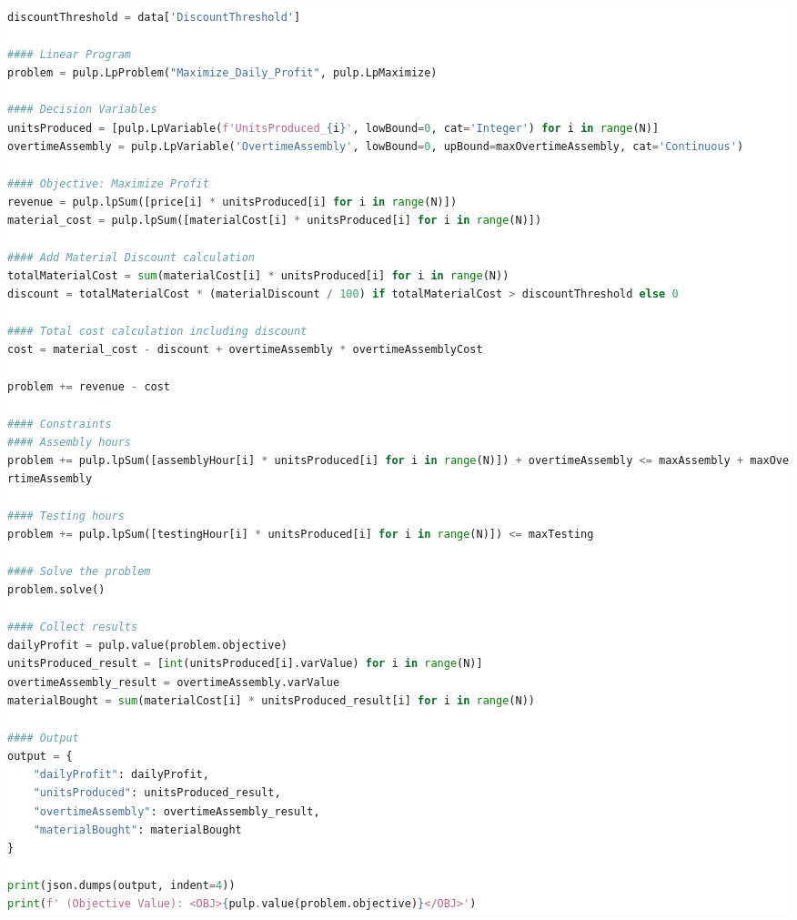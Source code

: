 ```python
discountThreshold = data['DiscountThreshold']

#### Linear Program
problem = pulp.LpProblem("Maximize_Daily_Profit", pulp.LpMaximize)

#### Decision Variables
unitsProduced = [pulp.LpVariable(f'UnitsProduced_{i}', lowBound=0, cat='Integer') for i in range(N)]
overtimeAssembly = pulp.LpVariable('OvertimeAssembly', lowBound=0, upBound=maxOvertimeAssembly, cat='Continuous')

#### Objective: Maximize Profit
revenue = pulp.lpSum([price[i] * unitsProduced[i] for i in range(N)])
material_cost = pulp.lpSum([materialCost[i] * unitsProduced[i] for i in range(N)])

#### Add Material Discount calculation
totalMaterialCost = sum(materialCost[i] * unitsProduced[i] for i in range(N))
discount = totalMaterialCost * (materialDiscount / 100) if totalMaterialCost > discountThreshold else 0

#### Total cost calculation including discount
cost = material_cost - discount + overtimeAssembly * overtimeAssemblyCost

problem += revenue - cost

#### Constraints
#### Assembly hours
problem += pulp.lpSum([assemblyHour[i] * unitsProduced[i] for i in range(N)]) + overtimeAssembly <= maxAssembly + maxOvertimeAssembly

#### Testing hours
problem += pulp.lpSum([testingHour[i] * unitsProduced[i] for i in range(N)]) <= maxTesting

#### Solve the problem
problem.solve()

#### Collect results
dailyProfit = pulp.value(problem.objective)
unitsProduced_result = [int(unitsProduced[i].varValue) for i in range(N)]
overtimeAssembly_result = overtimeAssembly.varValue
materialBought = sum(materialCost[i] * unitsProduced_result[i] for i in range(N))

#### Output
output = {
    "dailyProfit": dailyProfit,
    "unitsProduced": unitsProduced_result,
    "overtimeAssembly": overtimeAssembly_result,
    "materialBought": materialBought
}

print(json.dumps(output, indent=4))
print(f' (Objective Value): <OBJ>{pulp.value(problem.objective)}</OBJ>')
```


